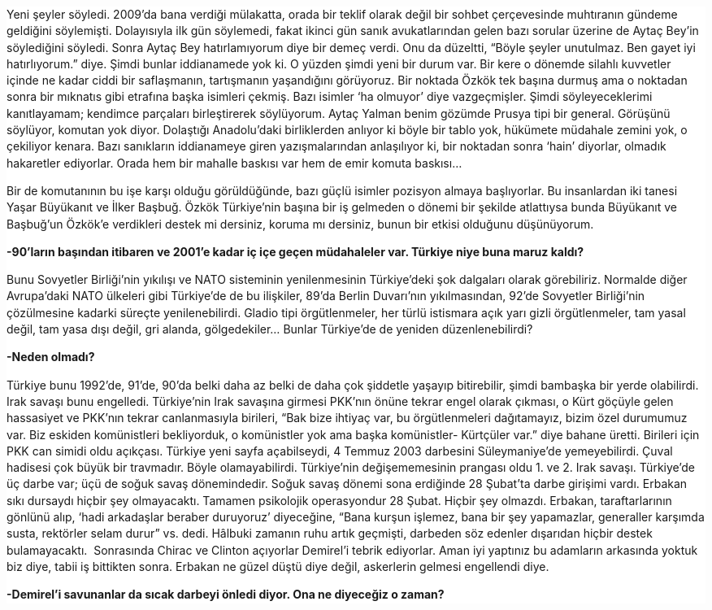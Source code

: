    </p>
   <p>
    Yeni şeyler söyledi. 2009’da bana verdiği mülakatta, orada bir teklif olarak değil bir sohbet çerçevesinde muhtıranın gündeme geldiğini söylemişti. Dolayısıyla ilk gün söylemedi, fakat ikinci gün sanık avukatlarından gelen bazı sorular üzerine de Aytaç Bey’in söylediğini söyledi. Sonra Aytaç Bey hatırlamıyorum diye bir demeç verdi. Onu da düzeltti, “Böyle şeyler unutulmaz. Ben gayet iyi hatırlıyorum.” diye. Şimdi bunlar iddianamede yok ki. O yüzden şimdi yeni bir durum var. Bir kere o dönemde silahlı kuvvetler içinde ne kadar ciddi bir saflaşmanın, tartışmanın yaşandığını görüyoruz. Bir noktada Özkök tek başına durmuş ama o noktadan sonra bir mıknatıs gibi etrafına başka isimleri çekmiş. Bazı isimler ‘ha olmuyor’ diye vazgeçmişler. Şimdi söyleyeceklerimi kanıtlayamam; kendimce parçaları birleştirerek söylüyorum. Aytaç Yalman benim gözümde Prusya tipi bir general. Görüşünü söylüyor, komutan yok diyor. Dolaştığı Anadolu’daki birliklerden anlıyor ki böyle bir tablo yok, hükümete müdahale zemini yok, o çekiliyor kenara. Bazı sanıkların iddianameye giren yazışmalarından anlaşılıyor ki, bir noktadan sonra ‘hain’ diyorlar, olmadık hakaretler ediyorlar. Orada hem bir mahalle baskısı var hem de emir komuta baskısı…
   </p>
   <p>
    Bir de komutanının bu işe karşı olduğu görüldüğünde, bazı güçlü isimler pozisyon almaya başlıyorlar. Bu insanlardan iki tanesi Yaşar Büyükanıt ve İlker Başbuğ. Özkök Türkiye’nin başına bir iş gelmeden o dönemi bir şekilde atlattıysa bunda Büyükanıt ve Başbuğ’un Özkök’e verdikleri destek mi dersiniz, koruma mı dersiniz, bunun bir etkisi olduğunu düşünüyorum.
   </p>
   <p>
    <strong>
     -90’ların başından itibaren ve 2001’e kadar iç içe geçen müdahaleler var. Türkiye niye buna maruz kaldı?
    </strong>
   </p>
   <p>
    Bunu Sovyetler Birliği’nin yıkılışı ve NATO sisteminin yenilenmesinin Türkiye’deki şok dalgaları olarak görebiliriz. Normalde diğer Avrupa’daki NATO ülkeleri gibi Türkiye’de de bu ilişkiler, 89’da Berlin Duvarı’nın yıkılmasından, 92’de Sovyetler Birliği’nin çözülmesine kadarki süreçte yenilenebilirdi. Gladio tipi örgütlenmeler, her türlü istismara açık yarı gizli örgütlenmeler, tam yasal değil, tam yasa dışı değil, gri alanda, gölgedekiler… Bunlar Türkiye’de de yeniden düzenlenebilirdi?
   </p>
   <p>
    <strong>
     -Neden olmadı?
    </strong>
   </p>
   <p>
    Türkiye bunu 1992’de, 91’de, 90’da belki daha az belki de daha çok şiddetle yaşayıp bitirebilir, şimdi bambaşka bir yerde olabilirdi. Irak savaşı bunu engelledi. Türkiye’nin Irak savaşına girmesi PKK’nın önüne tekrar engel olarak çıkması, o Kürt göçüyle gelen hassasiyet ve PKK’nın tekrar canlanmasıyla birileri, “Bak bize ihtiyaç var, bu örgütlenmeleri dağıtamayız, bizim özel durumumuz var. Biz eskiden komünistleri bekliyorduk, o komünistler yok ama başka komünistler- Kürtçüler var.” diye bahane üretti. Birileri için PKK can simidi oldu açıkçası. Türkiye yeni sayfa açabilseydi, 4 Temmuz 2003 darbesini Süleymaniye’de yemeyebilirdi. Çuval hadisesi çok büyük bir travmadır. Böyle olamayabilirdi. Türkiye’nin değişememesinin prangası oldu 1. ve 2. Irak savaşı. Türkiye’de üç darbe var; üçü de soğuk savaş dönemindedir. Soğuk savaş dönemi sona erdiğinde 28 Şubat’ta darbe girişimi vardı. Erbakan sıkı dursaydı hiçbir şey olmayacaktı. Tamamen psikolojik operasyondur 28 Şubat. Hiçbir şey olmazdı. Erbakan, taraftarlarının gönlünü alıp, ‘hadi arkadaşlar beraber duruyoruz’ diyeceğine, “Bana kurşun işlemez, bana bir şey yapamazlar, generaller karşımda susta, rektörler selam durur” vs. dedi. Hâlbuki zamanın ruhu artık geçmişti, darbeden söz edenler dışarıdan hiçbir destek bulamayacaktı.  Sonrasında Chirac ve Clinton açıyorlar Demirel’i tebrik ediyorlar. Aman iyi yaptınız bu adamların arkasında yoktuk biz diye, tabii iş bittikten sonra. Erbakan ne güzel düştü diye değil, askerlerin gelmesi engellendi diye.
   </p>
   <p>
    <strong>
     -Demirel’i savunanlar da sıcak darbeyi önledi diyor. Ona ne diyeceğiz o zaman?
    </strong>
   </p>
   <p>